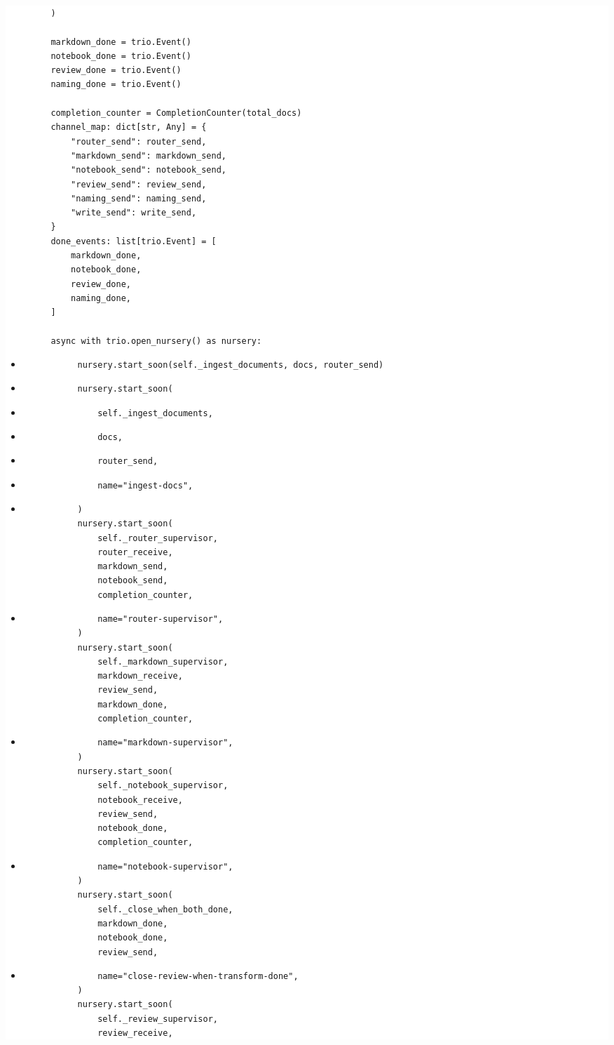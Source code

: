              )
 
             markdown_done = trio.Event()
             notebook_done = trio.Event()
             review_done = trio.Event()
             naming_done = trio.Event()
 
             completion_counter = CompletionCounter(total_docs)
             channel_map: dict[str, Any] = {
                 "router_send": router_send,
                 "markdown_send": markdown_send,
                 "notebook_send": notebook_send,
                 "review_send": review_send,
                 "naming_send": naming_send,
                 "write_send": write_send,
             }
             done_events: list[trio.Event] = [
                 markdown_done,
                 notebook_done,
                 review_done,
                 naming_done,
             ]
 
             async with trio.open_nursery() as nursery:
-                nursery.start_soon(self._ingest_documents, docs, router_send)
+                nursery.start_soon(
+                    self._ingest_documents,
+                    docs,
+                    router_send,
+                    name="ingest-docs",
+                )
                 nursery.start_soon(
                     self._router_supervisor,
                     router_receive,
                     markdown_send,
                     notebook_send,
                     completion_counter,
+                    name="router-supervisor",
                 )
                 nursery.start_soon(
                     self._markdown_supervisor,
                     markdown_receive,
                     review_send,
                     markdown_done,
                     completion_counter,
+                    name="markdown-supervisor",
                 )
                 nursery.start_soon(
                     self._notebook_supervisor,
                     notebook_receive,
                     review_send,
                     notebook_done,
                     completion_counter,
+                    name="notebook-supervisor",
                 )
                 nursery.start_soon(
                     self._close_when_both_done,
                     markdown_done,
                     notebook_done,
                     review_send,
+                    name="close-review-when-transform-done",
                 )
                 nursery.start_soon(
                     self._review_supervisor,
                     review_receive,